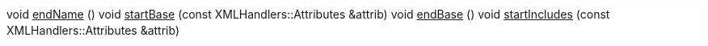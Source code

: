 <tr class="doxyMemberIndexItem">
<td class="doxyMemberIndexItemType" align="left" valign="top">void</td>
<td class="doxyMemberIndexItemName" align="left" valign="top"><a href="#af5d579a5b02bb8153e8be2ffe25d2b90">endName</a> ()</td>
</tr>
<tr class="doxyMemberIndexDescription">
<td class="doxyMemberIndexDescriptionLeft"></td>
<td class="doxyMemberIndexDescriptionRight">
</td>
</tr>
<tr class="doxyMemberIndexSeparator">
<td class="doxyMemberIndexSeparator" colspan="2"></td>
</tr>

<tr class="doxyMemberIndexItem">
<td class="doxyMemberIndexItemType" align="left" valign="top">void</td>
<td class="doxyMemberIndexItemName" align="left" valign="top"><a href="#a6927f64d6b3e45878b5102852e1e2fac">startBase</a> (const XMLHandlers::Attributes &amp;attrib)</td>
</tr>
<tr class="doxyMemberIndexDescription">
<td class="doxyMemberIndexDescriptionLeft"></td>
<td class="doxyMemberIndexDescriptionRight">
</td>
</tr>
<tr class="doxyMemberIndexSeparator">
<td class="doxyMemberIndexSeparator" colspan="2"></td>
</tr>

<tr class="doxyMemberIndexItem">
<td class="doxyMemberIndexItemType" align="left" valign="top">void</td>
<td class="doxyMemberIndexItemName" align="left" valign="top"><a href="#a1ac7de66e90ffbf93cd637c67c7cc76c">endBase</a> ()</td>
</tr>
<tr class="doxyMemberIndexDescription">
<td class="doxyMemberIndexDescriptionLeft"></td>
<td class="doxyMemberIndexDescriptionRight">
</td>
</tr>
<tr class="doxyMemberIndexSeparator">
<td class="doxyMemberIndexSeparator" colspan="2"></td>
</tr>

<tr class="doxyMemberIndexItem">
<td class="doxyMemberIndexItemType" align="left" valign="top">void</td>
<td class="doxyMemberIndexItemName" align="left" valign="top"><a href="#a347e401a684f17633b5d23c1010b3f28">startIncludes</a> (const XMLHandlers::Attributes &amp;attrib)</td>
</tr>
<tr class="doxyMemberIndexDescription">
<td class="doxyMemberIndexDescriptionLeft"></td>
<td class="doxyMemberIndexDescriptionRight">
</td>
</tr>
<tr class="doxyMemberIndexSeparator">
<td class="doxyMemberIndexSeparator" colspan="2"></td>
</tr>
